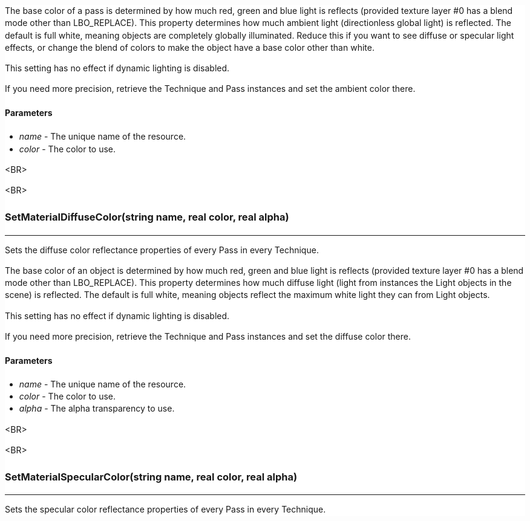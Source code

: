 The base color of a pass is determined by how much red, green and blue light is reflects (provided texture layer #0 has a blend mode other than LBO\_REPLACE). This property determines how much ambient light (directionless global light) is reflected. The default is full white, meaning objects are completely globally illuminated. Reduce this if you want to see diffuse or specular light effects, or change the blend of colors to make the object have a base color other than white.

This setting has no effect if dynamic lighting is disabled.

If you need more precision, retrieve the Technique and Pass instances and set the ambient color there.
#### Parameters ####
  * _name_ - The unique name of the resource.
  * _color_ - The color to use.


&lt;BR&gt;




&lt;BR&gt;


### SetMaterialDiffuseColor(string name, real color, real alpha) ###

---

Sets the diffuse color reflectance properties of every Pass in every Technique.

The base color of an object is determined by how much red, green and blue light is reflects (provided texture layer #0 has a blend mode other than LBO\_REPLACE). This property determines how much diffuse light (light from instances the Light objects in the scene) is reflected. The default is full white, meaning objects reflect the maximum white light they can from Light objects.

This setting has no effect if dynamic lighting is disabled.

If you need more precision, retrieve the Technique and Pass instances and set the diffuse color there.
#### Parameters ####
  * _name_ - The unique name of the resource.
  * _color_ - The color to use.
  * _alpha_ - The alpha transparency to use.


&lt;BR&gt;




&lt;BR&gt;


### SetMaterialSpecularColor(string name, real color, real alpha) ###

---

Sets the specular color reflectance properties of every Pass in every Technique.
